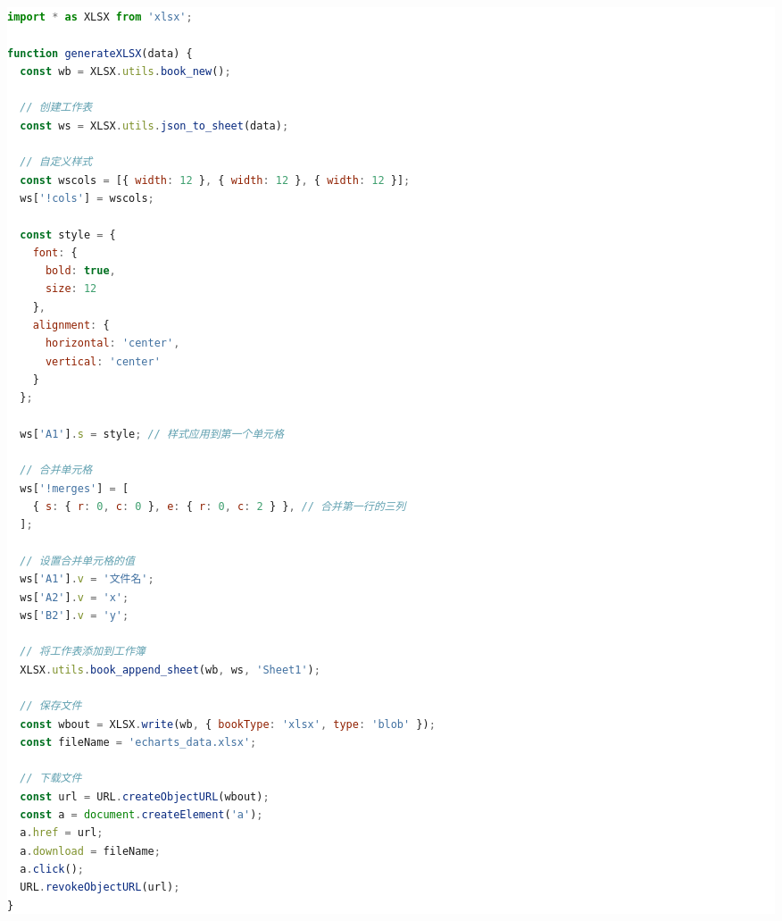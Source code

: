 ```javascript
import * as XLSX from 'xlsx';

function generateXLSX(data) {
  const wb = XLSX.utils.book_new();

  // 创建工作表
  const ws = XLSX.utils.json_to_sheet(data);

  // 自定义样式
  const wscols = [{ width: 12 }, { width: 12 }, { width: 12 }];
  ws['!cols'] = wscols;

  const style = {
    font: {
      bold: true,
      size: 12
    },
    alignment: {
      horizontal: 'center',
      vertical: 'center'
    }
  };

  ws['A1'].s = style; // 样式应用到第一个单元格

  // 合并单元格
  ws['!merges'] = [
    { s: { r: 0, c: 0 }, e: { r: 0, c: 2 } }, // 合并第一行的三列
  ];

  // 设置合并单元格的值
  ws['A1'].v = '文件名';
  ws['A2'].v = 'x';
  ws['B2'].v = 'y';

  // 将工作表添加到工作簿
  XLSX.utils.book_append_sheet(wb, ws, 'Sheet1');

  // 保存文件
  const wbout = XLSX.write(wb, { bookType: 'xlsx', type: 'blob' });
  const fileName = 'echarts_data.xlsx';

  // 下载文件
  const url = URL.createObjectURL(wbout);
  const a = document.createElement('a');
  a.href = url;
  a.download = fileName;
  a.click();
  URL.revokeObjectURL(url);
}
```
